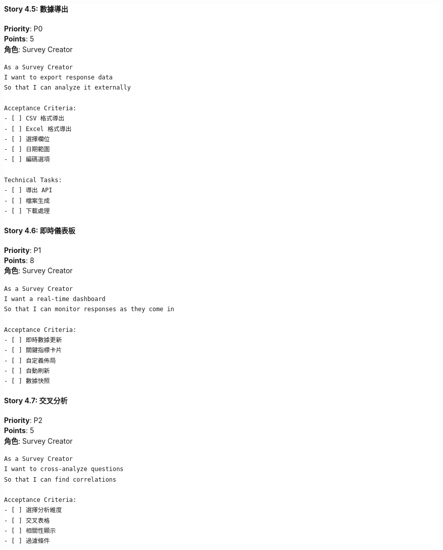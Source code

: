 #### Story 4.5: 數據導出

**Priority**: P0  
**Points**: 5  
**角色**: Survey Creator

```
As a Survey Creator
I want to export response data
So that I can analyze it externally

Acceptance Criteria:
- [ ] CSV 格式導出
- [ ] Excel 格式導出
- [ ] 選擇欄位
- [ ] 日期範圍
- [ ] 編碼選項

Technical Tasks:
- [ ] 導出 API
- [ ] 檔案生成
- [ ] 下載處理
```

#### Story 4.6: 即時儀表板

**Priority**: P1  
**Points**: 8  
**角色**: Survey Creator

```
As a Survey Creator
I want a real-time dashboard
So that I can monitor responses as they come in

Acceptance Criteria:
- [ ] 即時數據更新
- [ ] 關鍵指標卡片
- [ ] 自定義佈局
- [ ] 自動刷新
- [ ] 數據快照
```

#### Story 4.7: 交叉分析

**Priority**: P2  
**Points**: 5  
**角色**: Survey Creator

```
As a Survey Creator
I want to cross-analyze questions
So that I can find correlations

Acceptance Criteria:
- [ ] 選擇分析維度
- [ ] 交叉表格
- [ ] 相關性顯示
- [ ] 過濾條件
```
